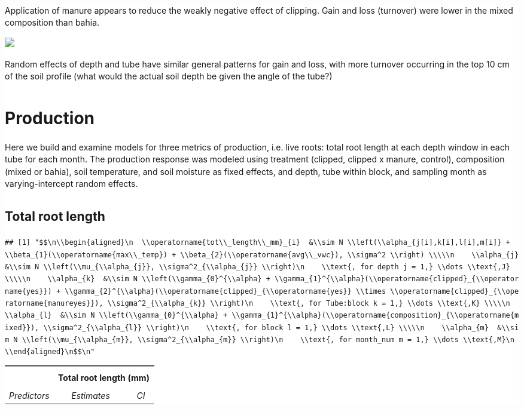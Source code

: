Application of manure appears to reduce the weakly negative effect of
clipping. Gain and loss (turnover) were lower in the mixed composition
than bahia.

![](highlighted_results_files/figure-gfm/gross%20change%20models%20re%20plots-1.png)

Random effects of depth and tube have similar general patterns for gain
and loss, with more turnover occurring in the top 10 cm of the soil
profile (what would the actual soil depth be given the angle of the
tube?)

# Production

Here we build and examine models for three metrics of production,
i.e. live roots: total root length at each depth window in each tube for
each month. The production response was modeled using treatment
(clipped, clipped x manure, control), composition (mixed or bahia), soil
temperature, and soil moisture as fixed effects, and depth, tube within
block, and sampling month as varying-intercept random effects.

## Total root length

    ## [1] "$$\n\\begin{aligned}\n  \\operatorname{tot\\_length\\_mm}_{i}  &\\sim N \\left(\\alpha_{j[i],k[i],l[i],m[i]} + \\beta_{1}(\\operatorname{max\\_temp}) + \\beta_{2}(\\operatorname{avg\\_vwc}), \\sigma^2 \\right) \\\\\n    \\alpha_{j}  &\\sim N \\left(\\mu_{\\alpha_{j}}, \\sigma^2_{\\alpha_{j}} \\right)\n    \\text{, for depth j = 1,} \\dots \\text{,J} \\\\\n    \\alpha_{k}  &\\sim N \\left(\\gamma_{0}^{\\alpha} + \\gamma_{1}^{\\alpha}(\\operatorname{clipped}_{\\operatorname{yes}}) + \\gamma_{2}^{\\alpha}(\\operatorname{clipped}_{\\operatorname{yes}} \\times \\operatorname{clipped}_{\\operatorname{manureyes}}), \\sigma^2_{\\alpha_{k}} \\right)\n    \\text{, for Tube:block k = 1,} \\dots \\text{,K} \\\\\n    \\alpha_{l}  &\\sim N \\left(\\gamma_{0}^{\\alpha} + \\gamma_{1}^{\\alpha}(\\operatorname{composition}_{\\operatorname{mixed}}), \\sigma^2_{\\alpha_{l}} \\right)\n    \\text{, for block l = 1,} \\dots \\text{,L} \\\\\n    \\alpha_{m}  &\\sim N \\left(\\mu_{\\alpha_{m}}, \\sigma^2_{\\alpha_{m}} \\right)\n    \\text{, for month_num m = 1,} \\dots \\text{,M}\n\\end{aligned}\n$$\n"

<table style="border-collapse:collapse; border:none;">
<tr>
<th style="border-top: double; text-align:center; font-style:normal; font-weight:bold; padding:0.2cm;  text-align:left; ">
 
</th>
<th colspan="3" style="border-top: double; text-align:center; font-style:normal; font-weight:bold; padding:0.2cm; ">
Total root length (mm)
</th>
</tr>
<tr>
<td style=" text-align:center; border-bottom:1px solid; font-style:italic; font-weight:normal;  text-align:left; ">
Predictors
</td>
<td style=" text-align:center; border-bottom:1px solid; font-style:italic; font-weight:normal;  ">
Estimates
</td>
<td style=" text-align:center; border-bottom:1px solid; font-style:italic; font-weight:normal;  ">
CI